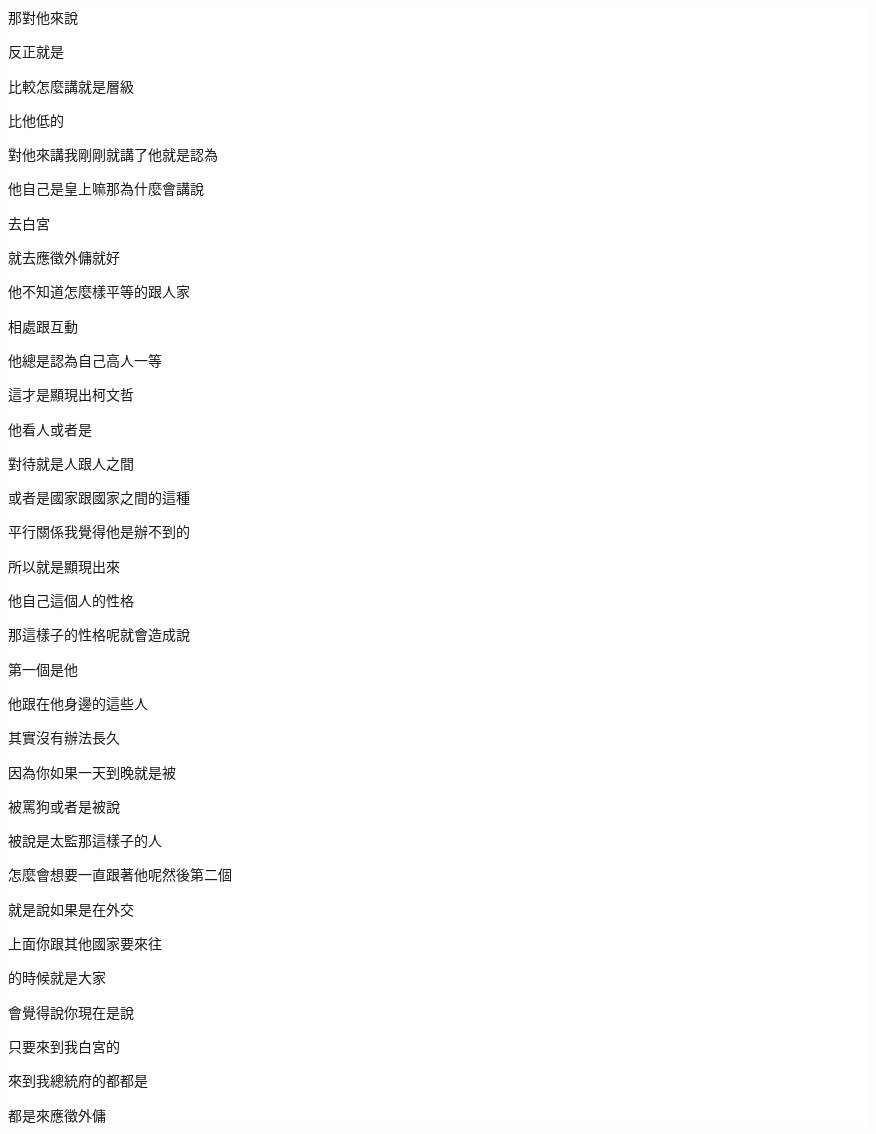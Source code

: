 那對他來說

反正就是

比較怎麼講就是層級

比他低的

對他來講我剛剛就講了他就是認為

他自己是皇上嘛那為什麼會講說

去白宮

就去應徵外傭就好

他不知道怎麼樣平等的跟人家

相處跟互動

他總是認為自己高人一等

這才是顯現出柯文哲

他看人或者是

對待就是人跟人之間

或者是國家跟國家之間的這種

平行關係我覺得他是辦不到的

所以就是顯現出來

他自己這個人的性格

那這樣子的性格呢就會造成說

第一個是他

他跟在他身邊的這些人

其實沒有辦法長久

因為你如果一天到晚就是被

被罵狗或者是被說

被說是太監那這樣子的人

怎麼會想要一直跟著他呢然後第二個

就是說如果是在外交

上面你跟其他國家要來往

的時候就是大家

會覺得說你現在是說

只要來到我白宮的

來到我總統府的都都是

都是來應徵外傭
